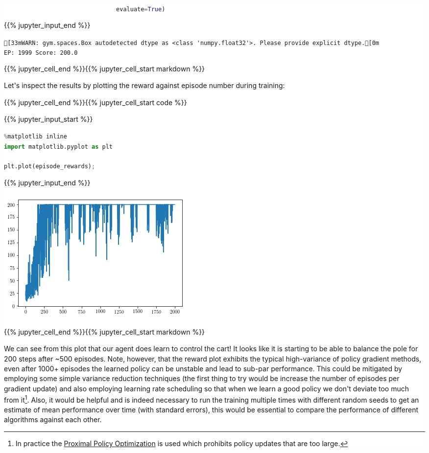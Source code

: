 ```python
                                evaluate=True)
```

{{% jupyter_input_end %}}

    [33mWARN: gym.spaces.Box autodetected dtype as <class 'numpy.float32'>. Please provide explicit dtype.[0m
    EP: 1999 Score: 200.0

{{% jupyter_cell_end %}}{{% jupyter_cell_start markdown %}}

Let's inspect the results by plotting the reward against episode number during training:

{{% jupyter_cell_end %}}{{% jupyter_cell_start code %}}


{{% jupyter_input_start %}}

```python
%matplotlib inline
import matplotlib.pyplot as plt

plt.plot(episode_rewards);
```

{{% jupyter_input_end %}}



![png](./index_22_1.png)


{{% jupyter_cell_end %}}{{% jupyter_cell_start markdown %}}

We can see from this plot that our agent does learn to control the cart! It looks like it is starting to be able to balance the pole for 200 steps after ~500 episodes. Note, however, that the reward plot exhibits the typical high-variance of policy gradient methods, even after 1000+ episodes the learned policy can be unstable and lead to sub-par performance. This could be mitigated by employing some simple variance reduction techniques (the first thing to try would be increase the number of episodes per gradient update) and also employing learning rate scheduling so that when we learn a good policy we don't deviate too much from it[^4]. Also, it would be helpful and is indeed necessary to run the training multiple times with different random seeds to get an estimate of mean performance over time (with standard errors), this would be essential to compare the performance of different algorithms against each other.


[^1]: Why discount? The main reason is to accommodate theoretical convergence of the reward sequence for infinite-horizon episodes. Practically a discount factor \\(\gamma<1\\) can improve convergence and reduce variance in the policy gradient updates. For simple problems with short trajectories it is often unneeded. Additionally it can be thought of the same as the discount factor in finance - the same amount of money tomorrow is worth slightly less than today due to forgoing potential interest on money if it was received today.
[^2]: Note that in model-free reinforcement learning the meaning of the parameters is not important, in fact, it is the main appeal of model-free RL methods that they can learn to solve problems without explicit prior knowledge about the environment.
[^3]: In a real, physical environment the state of the cartpole problem would be much more complicated - it would include things like temperature, wind, friction between joints etc. In principle all of these could be measured and included in the observation vector, but it would be impossible to extract all the information about the state into an observation vector. In problems with partial observability (e.g. multiplayer games with imperfect information) the observations available to any one player are naturally a limited representation of the game state.
[^4]: In practice the [Proximal Policy Optimization](https://arxiv.org/abs/1707.06347) is used which prohibits policy updates that are too large.